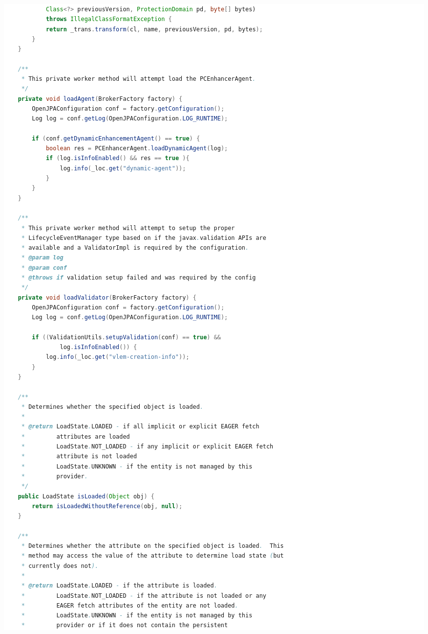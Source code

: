 ```java
            Class<?> previousVersion, ProtectionDomain pd, byte[] bytes)
            throws IllegalClassFormatException {
            return _trans.transform(cl, name, previousVersion, pd, bytes);
        }
	}
    
    /**
     * This private worker method will attempt load the PCEnhancerAgent.
     */
    private void loadAgent(BrokerFactory factory) {
        OpenJPAConfiguration conf = factory.getConfiguration();
        Log log = conf.getLog(OpenJPAConfiguration.LOG_RUNTIME);

        if (conf.getDynamicEnhancementAgent() == true) {
            boolean res = PCEnhancerAgent.loadDynamicAgent(log);
            if (log.isInfoEnabled() && res == true ){
                log.info(_loc.get("dynamic-agent"));
            }
        }
    }
    
    /**
     * This private worker method will attempt to setup the proper
     * LifecycleEventManager type based on if the javax.validation APIs are
     * available and a ValidatorImpl is required by the configuration.
     * @param log
     * @param conf
     * @throws if validation setup failed and was required by the config
     */
    private void loadValidator(BrokerFactory factory) {
        OpenJPAConfiguration conf = factory.getConfiguration();
        Log log = conf.getLog(OpenJPAConfiguration.LOG_RUNTIME);

        if ((ValidationUtils.setupValidation(conf) == true) &&
                log.isInfoEnabled()) {
            log.info(_loc.get("vlem-creation-info"));
        }
    }

    /**
     * Determines whether the specified object is loaded.
     * 
     * @return LoadState.LOADED - if all implicit or explicit EAGER fetch
     *         attributes are loaded
     *         LoadState.NOT_LOADED - if any implicit or explicit EAGER fetch
     *         attribute is not loaded
     *         LoadState.UNKNOWN - if the entity is not managed by this
     *         provider.
     */
    public LoadState isLoaded(Object obj) {
        return isLoadedWithoutReference(obj, null);
    }

    /**
     * Determines whether the attribute on the specified object is loaded.  This
     * method may access the value of the attribute to determine load state (but
     * currently does not).
     * 
     * @return LoadState.LOADED - if the attribute is loaded.
     *         LoadState.NOT_LOADED - if the attribute is not loaded or any
     *         EAGER fetch attributes of the entity are not loaded.
     *         LoadState.UNKNOWN - if the entity is not managed by this
     *         provider or if it does not contain the persistent
```